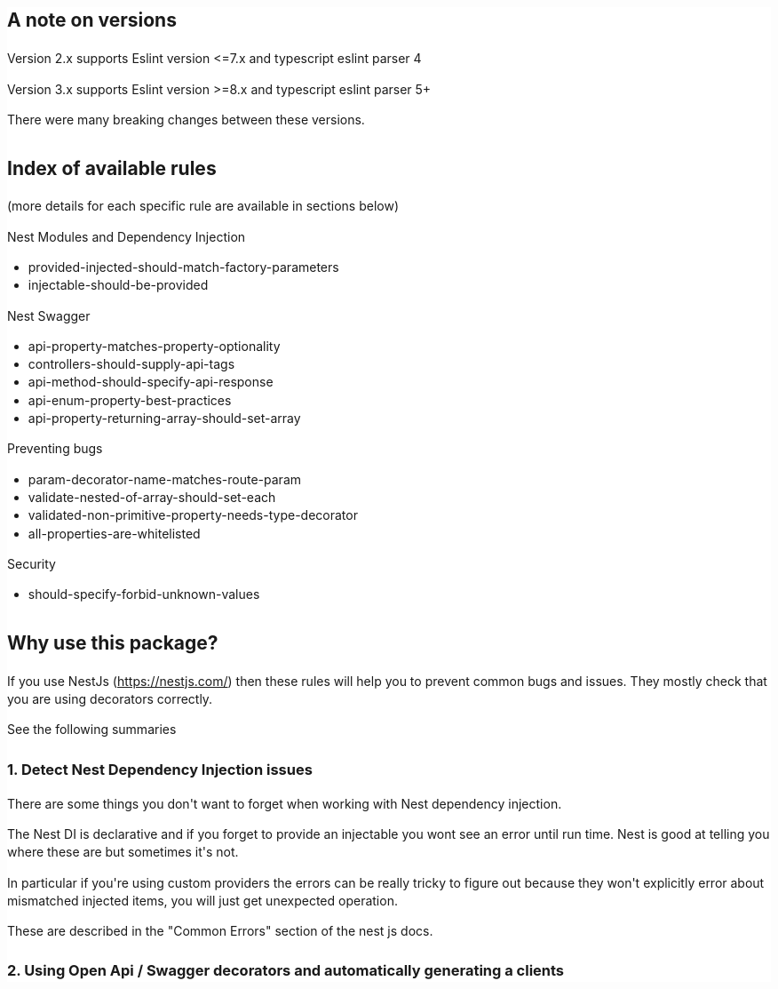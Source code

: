 ## A note on versions

Version 2.x supports Eslint version <=7.x and typescript eslint parser 4

Version 3.x supports Eslint version >=8.x and typescript eslint parser 5+

There were many breaking changes between these versions.

## Index of available rules

(more details for each specific rule are available in sections below)

Nest Modules and Dependency Injection

-   provided-injected-should-match-factory-parameters
-   injectable-should-be-provided

Nest Swagger

-   api-property-matches-property-optionality
-   controllers-should-supply-api-tags
-   api-method-should-specify-api-response
-   api-enum-property-best-practices
-   api-property-returning-array-should-set-array

Preventing bugs

-   param-decorator-name-matches-route-param
-   validate-nested-of-array-should-set-each
-   validated-non-primitive-property-needs-type-decorator
-   all-properties-are-whitelisted

Security

-   should-specify-forbid-unknown-values

## Why use this package?

If you use NestJs (https://nestjs.com/) then these rules will help you to prevent common bugs and issues. They mostly check that you are using decorators correctly.

See the following summaries

### 1. Detect Nest Dependency Injection issues

There are some things you don't want to forget when working with Nest dependency injection.

The Nest DI is declarative and if you forget to provide an injectable you wont see an error until run time. Nest is good at telling you where these are but sometimes it's not.

In particular if you're using custom providers the errors can be really tricky to figure out because they won't explicitly error about mismatched injected items, you will just get unexpected operation.

These are described in the "Common Errors" section of the nest js docs.

### 2. Using Open Api / Swagger decorators and automatically generating a clients
